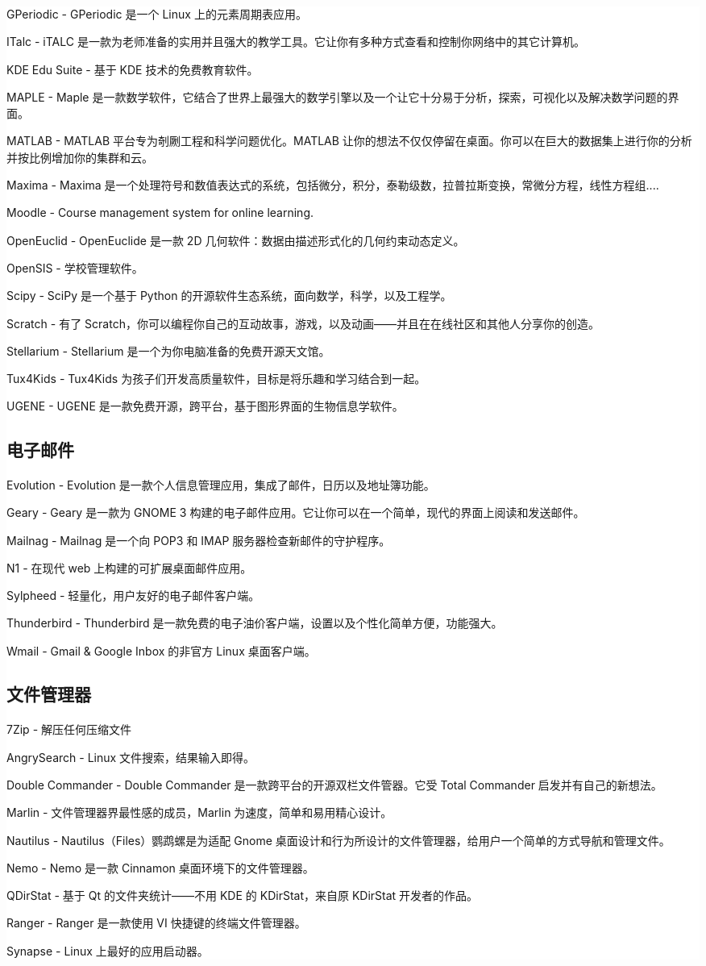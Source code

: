 GPeriodic - GPeriodic 是一个 Linux 上的元素周期表应用。

ITalc - iTALC 是一款为老师准备的实用并且强大的教学工具。它让你有多种方式查看和控制你网络中的其它计算机。

KDE Edu Suite - 基于 KDE 技术的免费教育软件。

MAPLE - Maple 是一款数学软件，它结合了世界上最强大的数学引擎以及一个让它十分易于分析，探索，可视化以及解决数学问题的界面。

MATLAB - MATLAB 平台专为剞劂工程和科学问题优化。MATLAB 让你的想法不仅仅停留在桌面。你可以在巨大的数据集上进行你的分析并按比例增加你的集群和云。

Maxima - Maxima 是一个处理符号和数值表达式的系统，包括微分，积分，泰勒级数，拉普拉斯变换，常微分方程，线性方程组....

Moodle - Course management system for online learning.

OpenEuclid - OpenEuclide 是一款 2D 几何软件：数据由描述形式化的几何约束动态定义。

OpenSIS - 学校管理软件。

Scipy - SciPy 是一个基于 Python 的开源软件生态系统，面向数学，科学，以及工程学。

Scratch - 有了 Scratch，你可以编程你自己的互动故事，游戏，以及动画——并且在在线社区和其他人分享你的创造。

Stellarium - Stellarium 是一个为你电脑准备的免费开源天文馆。

Tux4Kids - Tux4Kids 为孩子们开发高质量软件，目标是将乐趣和学习结合到一起。

UGENE - UGENE 是一款免费开源，跨平台，基于图形界面的生物信息学软件。

电子邮件
----

Evolution - Evolution 是一款个人信息管理应用，集成了邮件，日历以及地址簿功能。

Geary - Geary 是一款为 GNOME 3 构建的电子邮件应用。它让你可以在一个简单，现代的界面上阅读和发送邮件。

Mailnag - Mailnag 是一个向 POP3 和 IMAP 服务器检查新邮件的守护程序。

N1 - 在现代 web 上构建的可扩展桌面邮件应用。

Sylpheed - 轻量化，用户友好的电子邮件客户端。

Thunderbird - Thunderbird 是一款免费的电子油价客户端，设置以及个性化简单方便，功能强大。

Wmail - Gmail & Google Inbox 的非官方 Linux 桌面客户端。

文件管理器
-----

7Zip - 解压任何压缩文件

AngrySearch - Linux 文件搜索，结果输入即得。

Double Commander - Double Commander 是一款跨平台的开源双栏文件管器。它受 Total Commander 启发并有自己的新想法。

Marlin - 文件管理器界最性感的成员，Marlin 为速度，简单和易用精心设计。

Nautilus - Nautilus（Files）鹦鹉螺是为适配 Gnome 桌面设计和行为所设计的文件管理器，给用户一个简单的方式导航和管理文件。

Nemo - Nemo 是一款 Cinnamon 桌面环境下的文件管理器。

QDirStat - 基于 Qt 的文件夹统计——不用 KDE 的 KDirStat，来自原 KDirStat 开发者的作品。

Ranger - Ranger 是一款使用 VI 快捷键的终端文件管理器。

Synapse - Linux 上最好的应用启动器。
